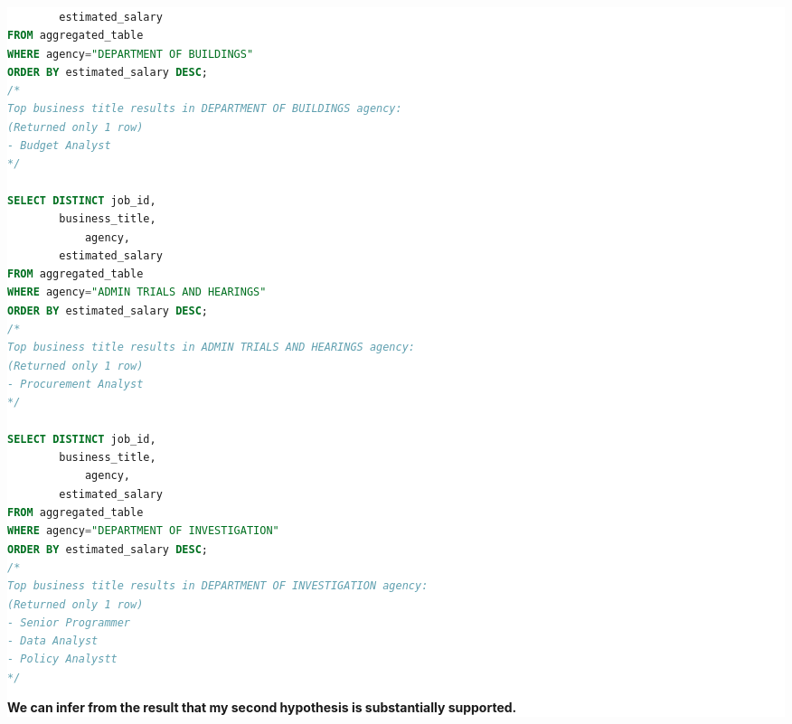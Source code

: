 ```sql
		estimated_salary
FROM aggregated_table
WHERE agency="DEPARTMENT OF BUILDINGS"
ORDER BY estimated_salary DESC;
/*
Top business title results in DEPARTMENT OF BUILDINGS agency:
(Returned only 1 row)
- Budget Analyst
*/

SELECT DISTINCT job_id, 
		business_title,
        	agency,
		estimated_salary
FROM aggregated_table
WHERE agency="ADMIN TRIALS AND HEARINGS"
ORDER BY estimated_salary DESC;
/*
Top business title results in ADMIN TRIALS AND HEARINGS agency:
(Returned only 1 row)
- Procurement Analyst
*/

SELECT DISTINCT job_id, 
		business_title,
        	agency,
		estimated_salary
FROM aggregated_table
WHERE agency="DEPARTMENT OF INVESTIGATION"
ORDER BY estimated_salary DESC;
/*
Top business title results in DEPARTMENT OF INVESTIGATION agency:
(Returned only 1 row)
- Senior Programmer
- Data Analyst
- Policy Analystt
*/
```

**We can infer from the result that my second hypothesis is substantially supported.**
